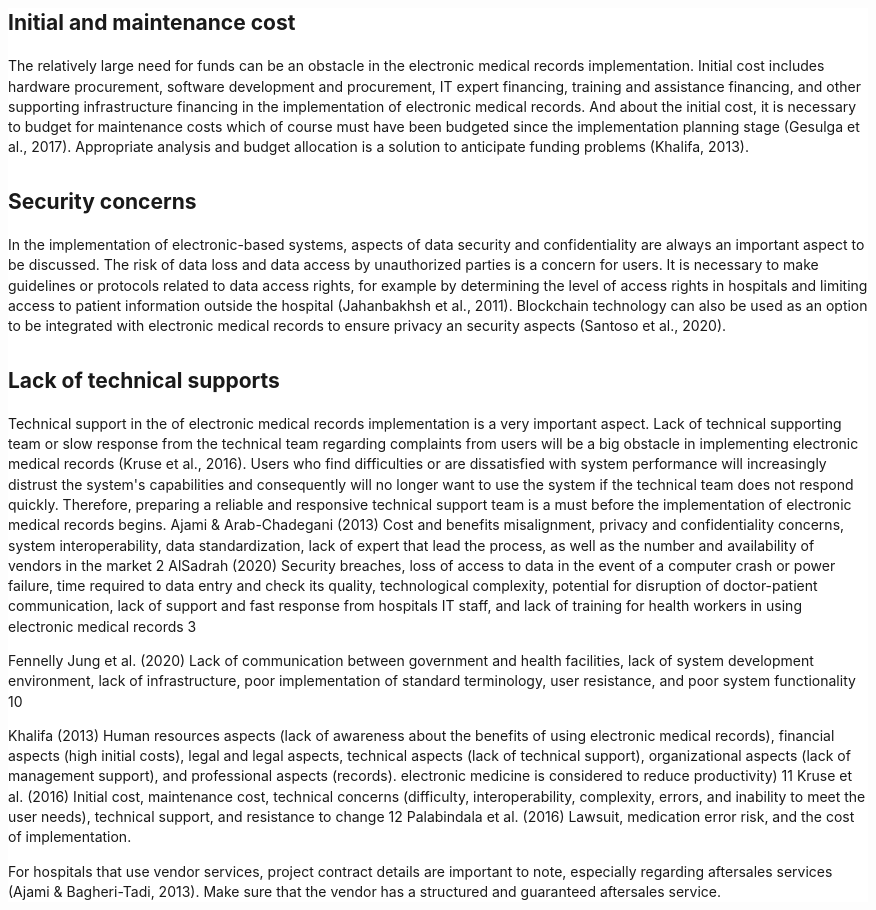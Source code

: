 
## Initial and maintenance cost

The relatively large need for funds can be an obstacle in the electronic medical records implementation. Initial cost includes hardware procurement, software development and procurement, IT expert financing, training and assistance financing, and other supporting infrastructure financing in the implementation of electronic medical records. And about the initial cost, it is necessary to budget for maintenance costs which of course must have been budgeted since the implementation planning stage (Gesulga et al., 2017). Appropriate analysis and budget allocation is a solution to anticipate funding problems (Khalifa, 2013).


## Security concerns

In the implementation of electronic-based systems, aspects of data security and confidentiality are always an important aspect to be discussed. The risk of data loss and data access by unauthorized parties is a concern for users. It is necessary to make guidelines or protocols related to data access rights, for example by determining the level of access rights in hospitals and limiting access to patient information outside the hospital (Jahanbakhsh et al., 2011). Blockchain technology can also be used as an option to be integrated with electronic medical records to ensure privacy an security aspects (Santoso et al., 2020).


## Lack of technical supports

Technical support in the of electronic medical records implementation is a very important aspect. Lack of technical supporting team or slow response from the technical team regarding complaints from users will be a big obstacle in implementing electronic medical records (Kruse et al., 2016). Users who find difficulties or are dissatisfied with system performance will increasingly distrust the system's capabilities and consequently will no longer want to use the system if the technical team does not respond quickly. Therefore, preparing a reliable and responsive technical support team is a must before the implementation of electronic medical records begins. Ajami & Arab-Chadegani (2013) Cost and benefits misalignment, privacy and confidentiality concerns, system interoperability, data standardization, lack of expert that lead the process, as well as the number and availability of vendors in the market 2 AlSadrah (2020) Security breaches, loss of access to data in the event of a computer crash or power failure, time required to data entry and check its quality, technological complexity, potential for disruption of doctor-patient communication, lack of support and fast response from hospitals IT staff, and lack of training for health workers in using electronic medical records 3

Fennelly Jung et al. (2020) Lack of communication between government and health facilities, lack of system development environment, lack of infrastructure, poor implementation of standard terminology, user resistance, and poor system functionality 10

Khalifa (2013) Human resources aspects (lack of awareness about the benefits of using electronic medical records), financial aspects (high initial costs), legal and legal aspects, technical aspects (lack of technical support), organizational aspects (lack of management support), and professional aspects (records). electronic medicine is considered to reduce productivity) 11 Kruse et al. (2016) Initial cost, maintenance cost, technical concerns (difficulty, interoperability, complexity, errors, and inability to meet the user needs), technical support, and resistance to change 12 Palabindala et al. (2016) Lawsuit, medication error risk, and the cost of implementation.

For hospitals that use vendor services, project contract details are important to note, especially regarding aftersales services (Ajami & Bagheri-Tadi, 2013). Make sure that the vendor has a structured and guaranteed aftersales service.
